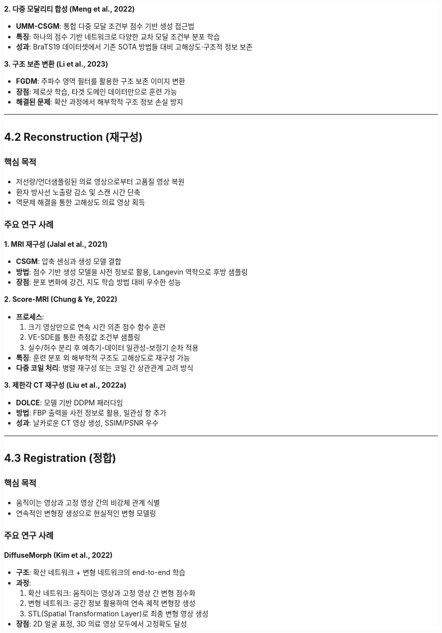 **2. 다중 모달리티 합성 (Meng et al., 2022)**
- **UMM-CSGM**: 통합 다중 모달 조건부 점수 기반 생성 접근법
- **특징**: 하나의 점수 기반 네트워크로 다양한 교차 모달 조건부 분포 학습
- **성과**: BraTS19 데이터셋에서 기존 SOTA 방법들 대비 고해상도·구조적 정보 보존

**3. 구조 보존 변환 (Li et al., 2023)**
- **FGDM**: 주파수 영역 필터를 활용한 구조 보존 이미지 변환
- **장점**: 제로샷 학습, 타겟 도메인 데이터만으로 훈련 가능
- **해결된 문제**: 확산 과정에서 해부학적 구조 정보 손실 방지

***

## 4.2 Reconstruction (재구성)

### 핵심 목적
- 저선량/언더샘플링된 의료 영상으로부터 고품질 영상 복원
- 환자 방사선 노출량 감소 및 스캔 시간 단축
- 역문제 해결을 통한 고해상도 의료 영상 획득

### 주요 연구 사례

**1. MRI 재구성 (Jalal et al., 2021)**
- **CSGM**: 압축 센싱과 생성 모델 결합
- **방법**: 점수 기반 생성 모델을 사전 정보로 활용, Langevin 역학으로 후방 샘플링
- **장점**: 분포 변화에 강건, 지도 학습 방법 대비 우수한 성능

**2. Score-MRI (Chung & Ye, 2022)**
- **프로세스**: 
  1. 크기 영상만으로 연속 시간 의존 점수 함수 훈련
  2. VE-SDE를 통한 측정값 조건부 샘플링
  3. 실수/허수 분리 후 예측기-데이터 일관성-보정기 순차 적용
- **특징**: 훈련 분포 외 해부학적 구조도 고해상도로 재구성 가능
- **다중 코일 처리**: 병렬 재구성 또는 코일 간 상관관계 고려 방식

**3. 제한각 CT 재구성 (Liu et al., 2022a)**
- **DOLCE**: 모델 기반 DDPM 패러다임
- **방법**: FBP 출력을 사전 정보로 활용, 일관성 항 추가
- **성과**: 날카로운 CT 영상 생성, SSIM/PSNR 우수

***

## 4.3 Registration (정합)

### 핵심 목적
- 움직이는 영상과 고정 영상 간의 비강체 관계 식별
- 연속적인 변형장 생성으로 현실적인 변형 모델링

### 주요 연구 사례

**DiffuseMorph (Kim et al., 2022)**
- **구조**: 확산 네트워크 + 변형 네트워크의 end-to-end 학습
- **과정**:
  1. 확산 네트워크: 움직이는 영상과 고정 영상 간 변형 점수화
  2. 변형 네트워크: 공간 정보 활용하여 연속 궤적 변형장 생성
  3. STL(Spatial Transformation Layer)로 최종 변형 영상 생성
- **장점**: 2D 얼굴 표정, 3D 의료 영상 모두에서 고정확도 달성
